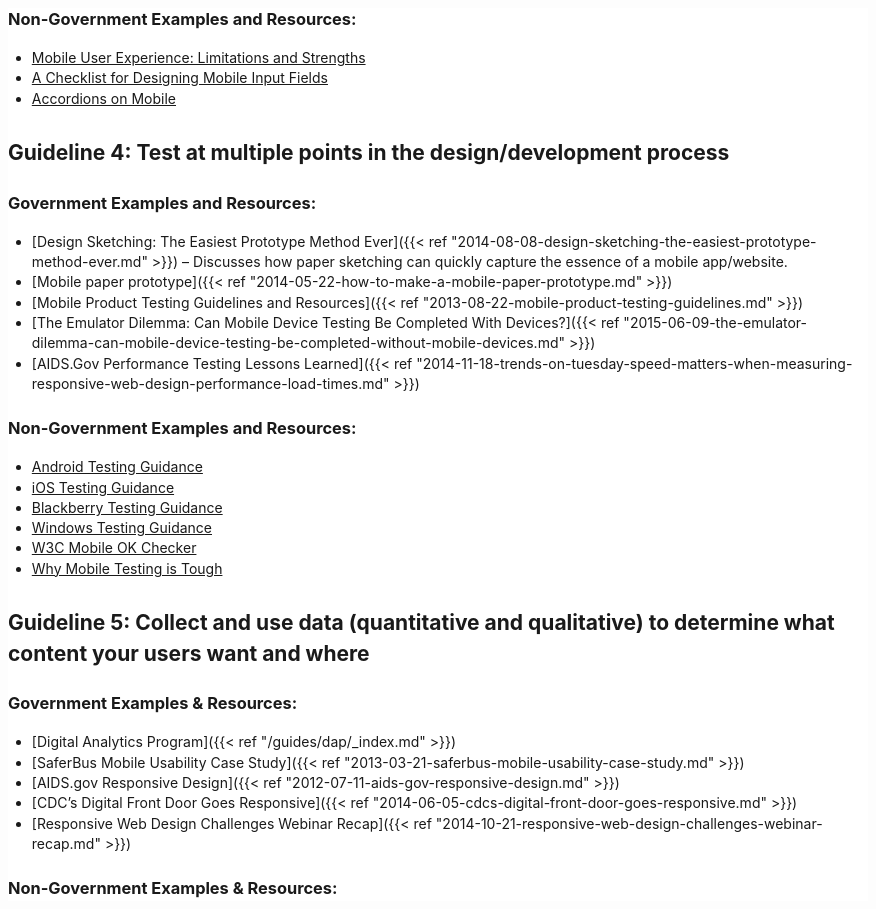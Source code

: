 ### Non-Government Examples and Resources:

- [Mobile User Experience: Limitations and Strengths](http://www.nngroup.com/articles/mobile-ux/)
- [A Checklist for Designing Mobile Input Fields](http://www.nngroup.com/articles/mobile-input-checklist/)
- [Accordions on Mobile](http://www.nngroup.com/articles/mobile-accordions/)

<h2 id="guideline4">
  Guideline 4: Test at multiple points in the design/development process
</h2>

### Government Examples and Resources:

- [Design Sketching: The Easiest Prototype Method Ever]({{< ref "2014-08-08-design-sketching-the-easiest-prototype-method-ever.md" >}}) &#8211; Discusses how paper sketching can quickly capture the essence of a mobile app/website.
- [Mobile paper prototype]({{< ref "2014-05-22-how-to-make-a-mobile-paper-prototype.md" >}})
- [Mobile Product Testing Guidelines and Resources]({{< ref "2013-08-22-mobile-product-testing-guidelines.md" >}})
- [The Emulator Dilemma: Can Mobile Device Testing Be Completed With Devices?]({{< ref "2015-06-09-the-emulator-dilemma-can-mobile-device-testing-be-completed-without-mobile-devices.md" >}})
- [AIDS.Gov Performance Testing Lessons Learned]({{< ref "2014-11-18-trends-on-tuesday-speed-matters-when-measuring-responsive-web-design-performance-load-times.md" >}})

### Non-Government Examples and Resources:

- [Android Testing Guidance](http://developer.android.com/distribute/essentials/quality/core.html)
- [iOS Testing Guidance](https://developer.apple.com/library/ios/documentation/IDEs/Conceptual/AppDistributionGuide/TestingYouriOSApp/TestingYouriOSApp.html)
- [Blackberry Testing Guidance](https://developer.blackberry.com/devzone/distribute/testing.html)
- [Windows Testing Guidance](<https://msdn.microsoft.com/en-us/library/windows/apps/jj247547(v=vs.105).aspx>)
- [W3C Mobile OK Checker](https://validator.w3.org/mobile/)
- [Why Mobile Testing is Tough](http://www.softwaretestinghelp.com/why-mobile-testing-is-tough/)

<h2 id="guideline5">
  Guideline 5: Collect and use data (quantitative and qualitative) to determine what content your users want and where
</h2>

### Government Examples & Resources:

- [Digital Analytics Program]({{< ref "/guides/dap/_index.md" >}})
- [SaferBus Mobile Usability Case Study]({{< ref "2013-03-21-saferbus-mobile-usability-case-study.md" >}})
- [AIDS.gov Responsive Design]({{< ref "2012-07-11-aids-gov-responsive-design.md" >}})
- [CDC&#8217;s Digital Front Door Goes Responsive]({{< ref "2014-06-05-cdcs-digital-front-door-goes-responsive.md" >}})
- [Responsive Web Design Challenges Webinar Recap]({{< ref "2014-10-21-responsive-web-design-challenges-webinar-recap.md" >}})

### Non-Government Examples & Resources:
